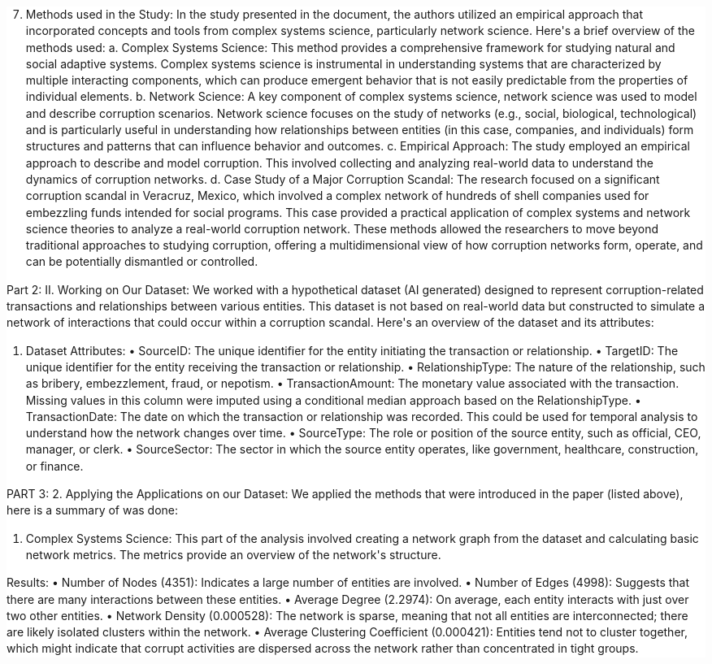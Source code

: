 7. Methods used in the Study:
In the study presented in the document, the authors utilized an empirical approach that incorporated concepts and tools from complex systems science, particularly network science. Here's a brief overview of the methods used:
a. Complex Systems Science: This method provides a comprehensive framework for studying natural and social adaptive systems. Complex systems science is instrumental in understanding systems that are characterized by multiple interacting components, which can produce emergent behavior that is not easily predictable from the properties of individual elements.
b. Network Science: A key component of complex systems science, network science was used to model and describe corruption scenarios. Network science focuses on the study of networks (e.g., social, biological, technological) and is particularly useful in understanding how relationships between entities (in this case, companies, and individuals) form structures and patterns that can influence behavior and outcomes.
c. Empirical Approach: The study employed an empirical approach to describe and model corruption. This involved collecting and analyzing real-world data to understand the dynamics of corruption networks.
d. Case Study of a Major Corruption Scandal: The research focused on a significant corruption scandal in Veracruz, Mexico, which involved a complex network of hundreds of shell companies used for embezzling funds intended for social programs. This case provided a practical application of complex systems and network science theories to analyze a real-world corruption network.
These methods allowed the researchers to move beyond traditional approaches to studying corruption, offering a multidimensional view of how corruption networks form, operate, and can be potentially dismantled or controlled.

Part 2:
II.	Working on Our Dataset:
We worked with a hypothetical dataset (AI generated) designed to represent corruption-related transactions and relationships between various entities. This dataset is not based on real-world data but constructed to simulate a network of interactions that could occur within a corruption scandal. 
Here's an overview of the dataset and its attributes:
1.	Dataset Attributes:
•	SourceID: The unique identifier for the entity initiating the transaction or relationship.
•	TargetID: The unique identifier for the entity receiving the transaction or relationship.
•	RelationshipType: The nature of the relationship, such as bribery, embezzlement, fraud, or nepotism.
•	TransactionAmount: The monetary value associated with the transaction. Missing values in this column were imputed using a conditional median approach based on the RelationshipType.
•	TransactionDate: The date on which the transaction or relationship was recorded. This could be used for temporal analysis to understand how the network changes over time.
•	SourceType: The role or position of the source entity, such as official, CEO, manager, or clerk.
•	SourceSector: The sector in which the source entity operates, like government, healthcare, construction, or finance.

PART 3: 
2.	Applying the Applications on our Dataset:
We applied the methods that were introduced in the paper (listed above), here is a summary of was done:

1. Complex Systems Science:
This part of the analysis involved creating a network graph from the dataset and calculating basic network metrics. The metrics provide an overview of the network's structure.

Results:
•	Number of Nodes (4351): Indicates a large number of entities are involved.
•	Number of Edges (4998): Suggests that there are many interactions between these entities.
•	Average Degree (2.2974): On average, each entity interacts with just over two other entities.
•	Network Density (0.000528): The network is sparse, meaning that not all entities are interconnected; there are likely isolated clusters within the network.
•	Average Clustering Coefficient (0.000421): Entities tend not to cluster together, which might indicate that corrupt activities are dispersed across the network rather than concentrated in tight groups.

